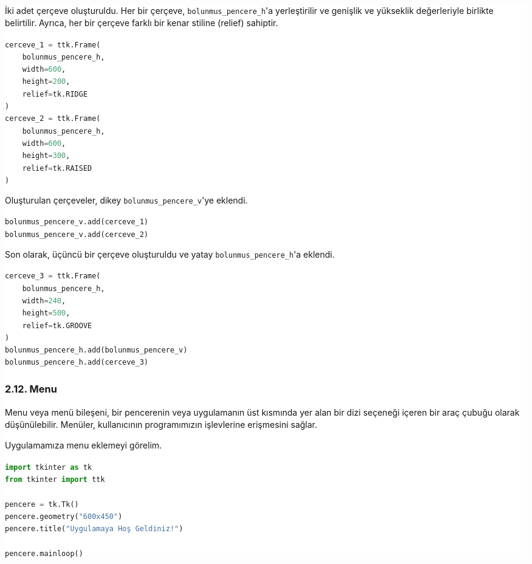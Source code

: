 İki adet çerçeve oluşturuldu. Her bir çerçeve, `bolunmus_pencere_h`'a yerleştirilir ve genişlik ve yükseklik değerleriyle birlikte belirtilir. Ayrıca, her bir çerçeve farklı bir kenar stiline (relief) sahiptir.

```python
cerceve_1 = ttk.Frame(
    bolunmus_pencere_h,
    width=600,
    height=200,
    relief=tk.RIDGE
)
cerceve_2 = ttk.Frame(
    bolunmus_pencere_h,
    width=600,
    height=300,
    relief=tk.RAISED
)
```

Oluşturulan çerçeveler, dikey `bolunmus_pencere_v`'ye eklendi.

```python
bolunmus_pencere_v.add(cerceve_1)
bolunmus_pencere_v.add(cerceve_2)
```

Son olarak, üçüncü bir çerçeve oluşturuldu ve yatay `bolunmus_pencere_h`'a eklendi.

```python
cerceve_3 = ttk.Frame(
    bolunmus_pencere_h,
    width=240,
    height=500,
    relief=tk.GROOVE
)
bolunmus_pencere_h.add(bolunmus_pencere_v)
bolunmus_pencere_h.add(cerceve_3)
```

### 2.12. Menu

Menu veya menü bileşeni, bir pencerenin veya uygulamanın üst kısmında yer alan bir dizi seçeneği içeren bir araç çubuğu olarak düşünülebilir. Menüler, kullanıcının programımızın işlevlerine erişmesini sağlar.

Uygulamamıza menu eklemeyi görelim.

```python
import tkinter as tk
from tkinter import ttk

pencere = tk.Tk()
pencere.geometry("600x450")
pencere.title("Uygulamaya Hoş Geldiniz!")

pencere.mainloop()
```

